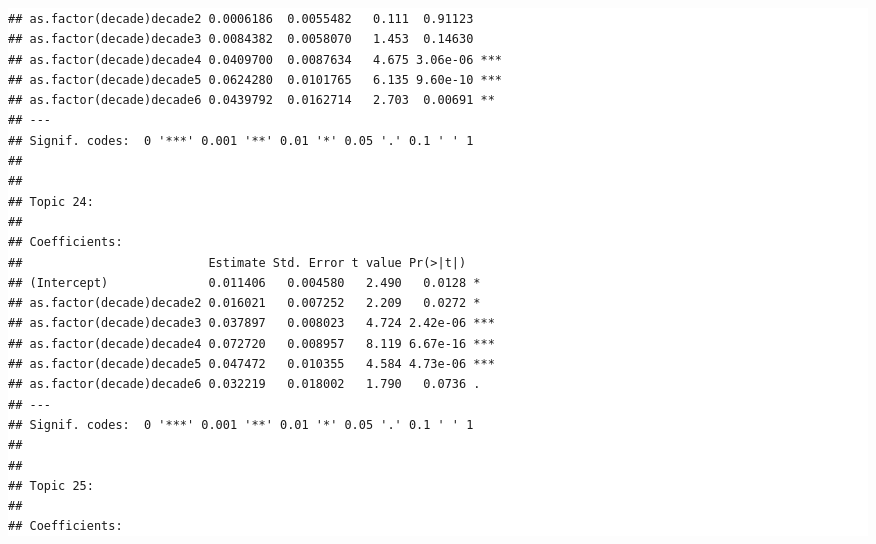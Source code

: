     ## as.factor(decade)decade2 0.0006186  0.0055482   0.111  0.91123    
    ## as.factor(decade)decade3 0.0084382  0.0058070   1.453  0.14630    
    ## as.factor(decade)decade4 0.0409700  0.0087634   4.675 3.06e-06 ***
    ## as.factor(decade)decade5 0.0624280  0.0101765   6.135 9.60e-10 ***
    ## as.factor(decade)decade6 0.0439792  0.0162714   2.703  0.00691 ** 
    ## ---
    ## Signif. codes:  0 '***' 0.001 '**' 0.01 '*' 0.05 '.' 0.1 ' ' 1
    ## 
    ## 
    ## Topic 24:
    ## 
    ## Coefficients:
    ##                          Estimate Std. Error t value Pr(>|t|)    
    ## (Intercept)              0.011406   0.004580   2.490   0.0128 *  
    ## as.factor(decade)decade2 0.016021   0.007252   2.209   0.0272 *  
    ## as.factor(decade)decade3 0.037897   0.008023   4.724 2.42e-06 ***
    ## as.factor(decade)decade4 0.072720   0.008957   8.119 6.67e-16 ***
    ## as.factor(decade)decade5 0.047472   0.010355   4.584 4.73e-06 ***
    ## as.factor(decade)decade6 0.032219   0.018002   1.790   0.0736 .  
    ## ---
    ## Signif. codes:  0 '***' 0.001 '**' 0.01 '*' 0.05 '.' 0.1 ' ' 1
    ## 
    ## 
    ## Topic 25:
    ## 
    ## Coefficients: